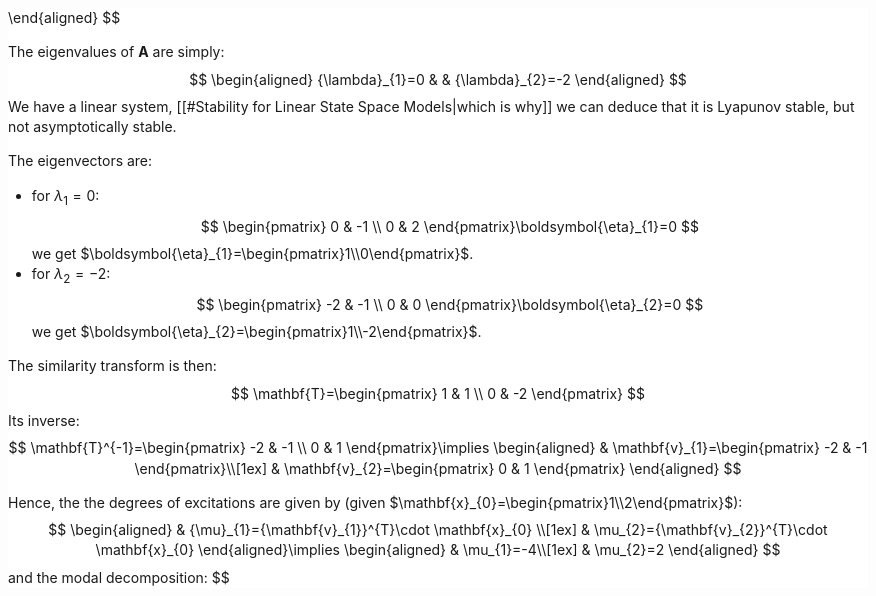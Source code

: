 \end{aligned}
$$

The eigenvalues of $\mathbf{A}$ are simply:
$$
\begin{aligned}
{\lambda}_{1}=0 &  & {\lambda}_{2}=-2
\end{aligned}
$$
We have a linear system, [[#Stability for Linear State Space Models|which is why]]  we can deduce that it is Lyapunov stable, but not asymptotically stable.

The eigenvectors are:
- for ${\lambda}_{1}=0$:
	$$
	\begin{pmatrix}
	0 & -1 \\
	0 & 2
	\end{pmatrix}\boldsymbol{\eta}_{1}=0
	$$
	we get $\boldsymbol{\eta}_{1}=\begin{pmatrix}1\\0\end{pmatrix}$.
- for ${\lambda}_{2}=-2$:
	$$
	\begin{pmatrix}
-2 & -1 \\
	0 & 0
	\end{pmatrix}\boldsymbol{\eta}_{2}=0
	$$
	we get $\boldsymbol{\eta}_{2}=\begin{pmatrix}1\\-2\end{pmatrix}$.

The similarity transform is then:
$$
\mathbf{T}=\begin{pmatrix}
1 & 1 \\
0 & -2
\end{pmatrix}
$$
Its inverse:
$$
\mathbf{T}^{-1}=\begin{pmatrix}
-2 & -1 \\
0 & 1
\end{pmatrix}\implies \begin{aligned}
 & \mathbf{v}_{1}=\begin{pmatrix}
-2  & -1
\end{pmatrix}\\[1ex]
 & \mathbf{v}_{2}=\begin{pmatrix}
0 & 1
\end{pmatrix}
\end{aligned}
$$

Hence, the the degrees of excitations are given by (given $\mathbf{x}_{0}=\begin{pmatrix}1\\2\end{pmatrix}$):
$$
\begin{aligned}
 & {\mu}_{1}={\mathbf{v}_{1}}^{T}\cdot \mathbf{x}_{0} \\[1ex]
 & \mu_{2}={\mathbf{v}_{2}}^{T}\cdot \mathbf{x}_{0}
\end{aligned}\implies \begin{aligned}
 & \mu_{1}=-4\\[1ex]
 & \mu_{2}=2
\end{aligned}
$$
and the modal decomposition:
$$
